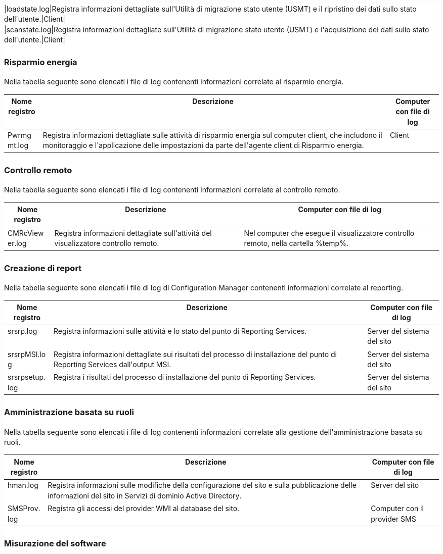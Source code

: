 |loadstate.log|Registra informazioni dettagliate sull'Utilità di migrazione stato utente (USMT) e il ripristino dei dati sullo stato dell'utente.|Client|  
|scanstate.log|Registra informazioni dettagliate sull'Utilità di migrazione stato utente (USMT) e l'acquisizione dei dati sullo stato dell'utente.|Client|  

### <a name="power-management"></a><a name="BKMK_PowerMgmtLog"></a> Risparmio energia

Nella tabella seguente sono elencati i file di log contenenti informazioni correlate al risparmio energia.  

|Nome registro|Descrizione|Computer con file di log|  
|--------------|-----------------|----------------------------|  
|Pwrmgmt.log|Registra informazioni dettagliate sulle attività di risparmio energia sul computer client, che includono il monitoraggio e l'applicazione delle impostazioni da parte dell'agente client di Risparmio energia.|Client|  

### <a name="remote-control"></a><a name="BKMK_RCLog"></a> Controllo remoto

Nella tabella seguente sono elencati i file di log contenenti informazioni correlate al controllo remoto.  

|Nome registro|Descrizione|Computer con file di log|  
|--------------|-----------------|----------------------------|  
|CMRcViewer.log|Registra informazioni dettagliate sull'attività del visualizzatore controllo remoto.|Nel computer che esegue il visualizzatore controllo remoto, nella cartella %temp%.|  

### <a name="reporting"></a><a name="BKMK_ReportLog"></a> Creazione di report

Nella tabella seguente sono elencati i file di log di Configuration Manager contenenti informazioni correlate al reporting.  

|Nome registro|Descrizione|Computer con file di log|  
|--------------|-----------------|----------------------------|  
|srsrp.log|Registra informazioni sulle attività e lo stato del punto di Reporting Services.|Server del sistema del sito|  
|srsrpMSI.log|Registra informazioni dettagliate sui risultati del processo di installazione del punto di Reporting Services dall'output MSI.|Server del sistema del sito|  
|srsrpsetup.log|Registra i risultati del processo di installazione del punto di Reporting Services.|Server del sistema del sito|  

### <a name="role-based-administration"></a><a name="BKMK_RBALog"></a> Amministrazione basata su ruoli

Nella tabella seguente sono elencati i file di log contenenti informazioni correlate alla gestione dell'amministrazione basata su ruoli.  

|Nome registro|Descrizione|Computer con file di log|  
|--------------|-----------------|----------------------------|  
|hman.log|Registra informazioni sulle modifiche della configurazione del sito e sulla pubblicazione delle informazioni del sito in Servizi di dominio Active Directory.|Server del sito|  
|SMSProv.log|Registra gli accessi del provider WMI al database del sito.|Computer con il provider SMS|  

### <a name="software-metering"></a><a name="BKMK_MeteringLog"></a> Misurazione del software
